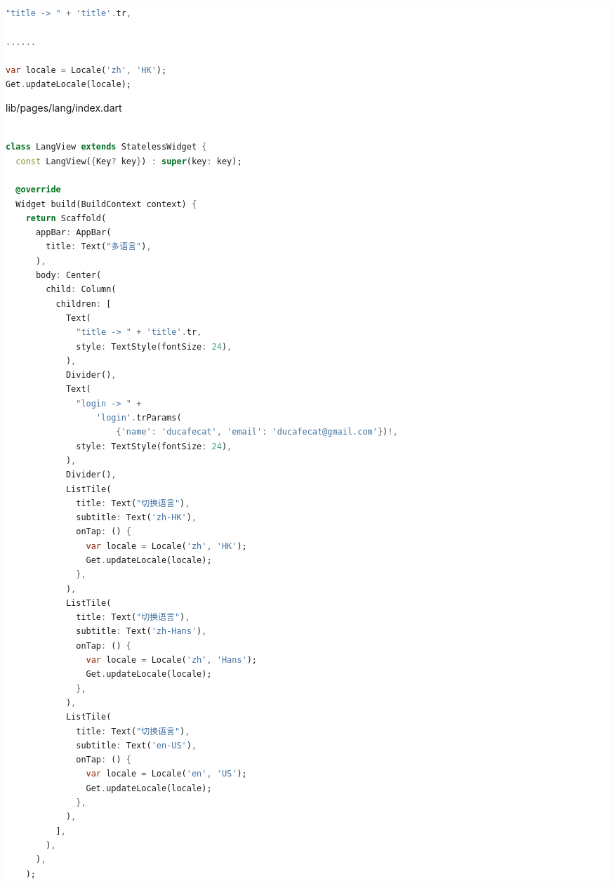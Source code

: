 ```dart
"title -> " + 'title'.tr,

......

var locale = Locale('zh', 'HK');
Get.updateLocale(locale);
```

lib/pages/lang/index.dart

```dart

class LangView extends StatelessWidget {
  const LangView({Key? key}) : super(key: key);

  @override
  Widget build(BuildContext context) {
    return Scaffold(
      appBar: AppBar(
        title: Text("多语言"),
      ),
      body: Center(
        child: Column(
          children: [
            Text(
              "title -> " + 'title'.tr,
              style: TextStyle(fontSize: 24),
            ),
            Divider(),
            Text(
              "login -> " +
                  'login'.trParams(
                      {'name': 'ducafecat', 'email': 'ducafecat@gmail.com'})!,
              style: TextStyle(fontSize: 24),
            ),
            Divider(),
            ListTile(
              title: Text("切换语言"),
              subtitle: Text('zh-HK'),
              onTap: () {
                var locale = Locale('zh', 'HK');
                Get.updateLocale(locale);
              },
            ),
            ListTile(
              title: Text("切换语言"),
              subtitle: Text('zh-Hans'),
              onTap: () {
                var locale = Locale('zh', 'Hans');
                Get.updateLocale(locale);
              },
            ),
            ListTile(
              title: Text("切换语言"),
              subtitle: Text('en-US'),
              onTap: () {
                var locale = Locale('en', 'US');
                Get.updateLocale(locale);
              },
            ),
          ],
        ),
      ),
    );
```